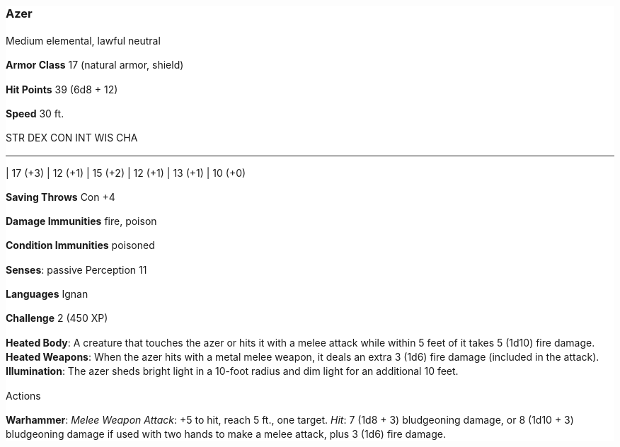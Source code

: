 ### Azer

Medium elemental, lawful neutral

**Armor Class** 17 (natural armor, shield)

**Hit Points** 39 (6d8 + 12)

**Speed** 30 ft.

  STR         DEX         CON         INT         WIS         CHA
  ----------- ----------- ----------- ----------- ----------- -----------
  | 17 (+3)   | 12 (+1)   | 15 (+2)   | 12 (+1)   | 13 (+1)   | 10 (+0)

**Saving Throws** Con +4

**Damage Immunities** fire, poison

**Condition Immunities** poisoned

**Senses**: passive Perception 11

**Languages** Ignan

**Challenge** 2 (450 XP)


**Heated Body**: A creature that touches the azer or hits it with a
    melee attack while within 5 feet of it takes 5 (1d10) fire damage.
**Heated Weapons**: When the azer hits with a metal melee weapon, it
    deals an extra 3 (1d6) fire damage (included in the attack).
**Illumination**: The azer sheds bright light in a 10-foot radius
    and dim light for an additional 10 feet.


Actions

**Warhammer**: *Melee Weapon Attack*: +5 to hit, reach 5 ft.,
    one target. *Hit*: 7 (1d8 + 3) bludgeoning damage, or 8 (1d10 + 3)
    bludgeoning damage if used with two hands to make a melee attack,
    plus 3 (1d6) fire damage.
